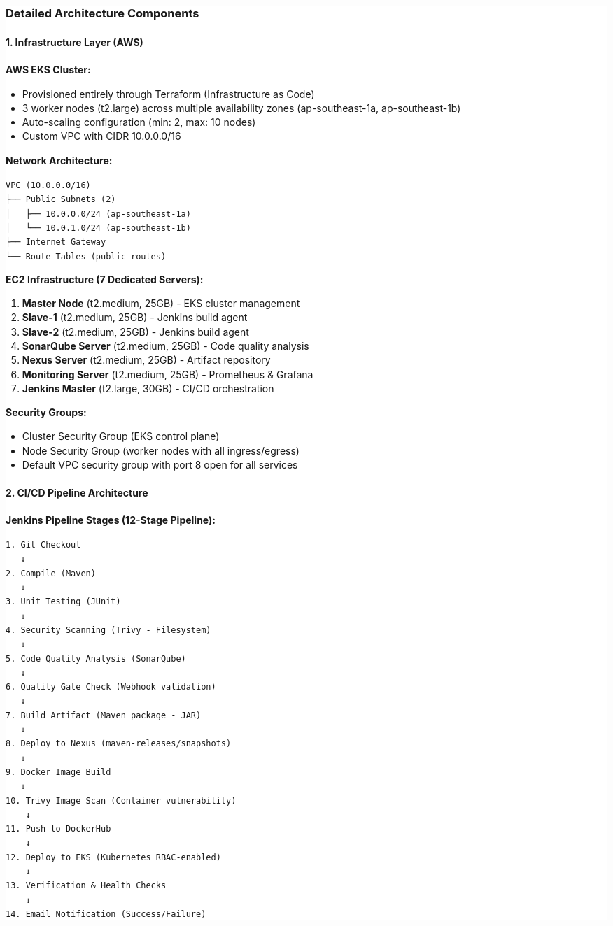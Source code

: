 ### Detailed Architecture Components

#### 1. Infrastructure Layer (AWS)

**AWS EKS Cluster:**
- Provisioned entirely through Terraform (Infrastructure as Code)
- 3 worker nodes (t2.large) across multiple availability zones (ap-southeast-1a, ap-southeast-1b)
- Auto-scaling configuration (min: 2, max: 10 nodes)
- Custom VPC with CIDR 10.0.0.0/16

**Network Architecture:**
```
VPC (10.0.0.0/16)
├── Public Subnets (2)
│   ├── 10.0.0.0/24 (ap-southeast-1a)
│   └── 10.0.1.0/24 (ap-southeast-1b)
├── Internet Gateway
└── Route Tables (public routes)
```

**EC2 Infrastructure (7 Dedicated Servers):**
1. **Master Node** (t2.medium, 25GB) - EKS cluster management
2. **Slave-1** (t2.medium, 25GB) - Jenkins build agent
3. **Slave-2** (t2.medium, 25GB) - Jenkins build agent
4. **SonarQube Server** (t2.medium, 25GB) - Code quality analysis
5. **Nexus Server** (t2.medium, 25GB) - Artifact repository
6. **Monitoring Server** (t2.medium, 25GB) - Prometheus & Grafana
7. **Jenkins Master** (t2.large, 30GB) - CI/CD orchestration

**Security Groups:**
- Cluster Security Group (EKS control plane)
- Node Security Group (worker nodes with all ingress/egress)
- Default VPC security group with port 8 open for all services

#### 2. CI/CD Pipeline Architecture

**Jenkins Pipeline Stages (12-Stage Pipeline):**

```
1. Git Checkout
   ↓
2. Compile (Maven)
   ↓
3. Unit Testing (JUnit)
   ↓
4. Security Scanning (Trivy - Filesystem)
   ↓
5. Code Quality Analysis (SonarQube)
   ↓
6. Quality Gate Check (Webhook validation)
   ↓
7. Build Artifact (Maven package - JAR)
   ↓
8. Deploy to Nexus (maven-releases/snapshots)
   ↓
9. Docker Image Build
   ↓
10. Trivy Image Scan (Container vulnerability)
    ↓
11. Push to DockerHub
    ↓
12. Deploy to EKS (Kubernetes RBAC-enabled)
    ↓
13. Verification & Health Checks
    ↓
14. Email Notification (Success/Failure)
```